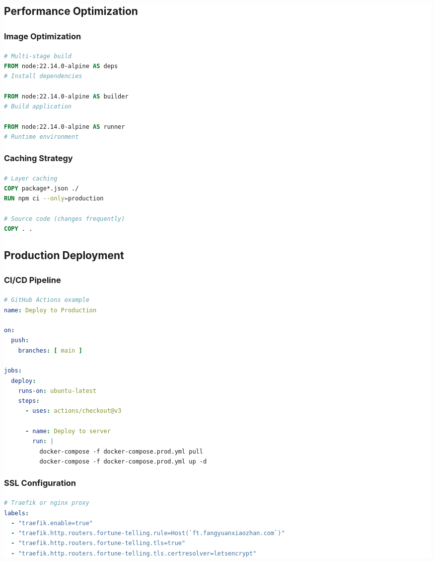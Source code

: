 ## Performance Optimization

### Image Optimization
```dockerfile
# Multi-stage build
FROM node:22.14.0-alpine AS deps
# Install dependencies

FROM node:22.14.0-alpine AS builder
# Build application

FROM node:22.14.0-alpine AS runner
# Runtime environment
```

### Caching Strategy
```dockerfile
# Layer caching
COPY package*.json ./
RUN npm ci --only=production

# Source code (changes frequently)
COPY . .
```

## Production Deployment

### CI/CD Pipeline
```yaml
# GitHub Actions example
name: Deploy to Production

on:
  push:
    branches: [ main ]

jobs:
  deploy:
    runs-on: ubuntu-latest
    steps:
      - uses: actions/checkout@v3
      
      - name: Deploy to server
        run: |
          docker-compose -f docker-compose.prod.yml pull
          docker-compose -f docker-compose.prod.yml up -d
```

### SSL Configuration
```yaml
# Traefik or nginx proxy
labels:
  - "traefik.enable=true"
  - "traefik.http.routers.fortune-telling.rule=Host(`ft.fangyuanxiaozhan.com`)"
  - "traefik.http.routers.fortune-telling.tls=true"
  - "traefik.http.routers.fortune-telling.tls.certresolver=letsencrypt"
```
